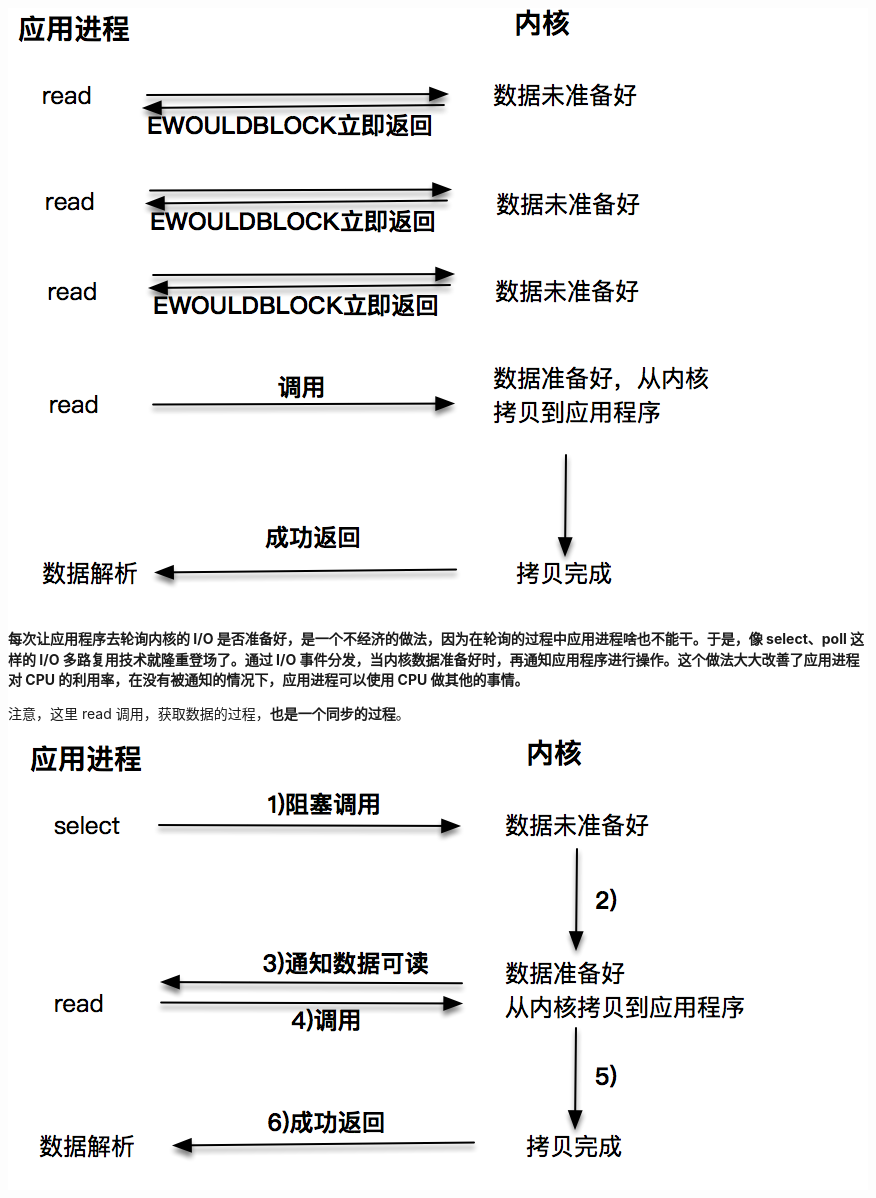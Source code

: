 ![](image\非阻塞模型.png)

**每次让应用程序去轮询内核的 I/O 是否准备好，是一个不经济的做法，因为在轮询的过程中应用进程啥也不能干。于是，像 select、poll 这样的 I/O 多路复用技术就隆重登场了。通过 I/O 事件分发，当内核数据准备好时，再通知应用程序进行操作。这个做法大大改善了应用进程对 CPU 的利用率，在没有被通知的情况下，应用进程可以使用 CPU 做其他的事情。**

注意，这里 read 调用，获取数据的过程，**也是一个同步的过程**。

![](image\同步过程.png)
